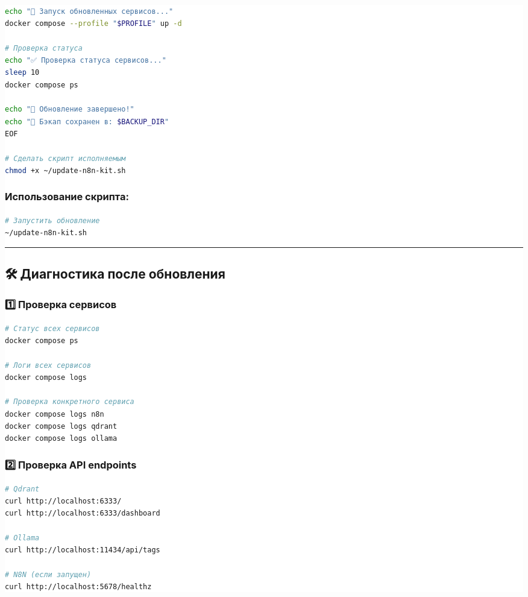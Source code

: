 ```bash
echo "🚀 Запуск обновленных сервисов..."
docker compose --profile "$PROFILE" up -d

# Проверка статуса
echo "✅ Проверка статуса сервисов..."
sleep 10
docker compose ps

echo "🎉 Обновление завершено!"
echo "📁 Бэкап сохранен в: $BACKUP_DIR"
EOF

# Сделать скрипт исполняемым
chmod +x ~/update-n8n-kit.sh
```

### Использование скрипта:
```bash
# Запустить обновление
~/update-n8n-kit.sh
```

---

## 🛠️ Диагностика после обновления

### 1️⃣ **Проверка сервисов**
```bash
# Статус всех сервисов
docker compose ps

# Логи всех сервисов
docker compose logs

# Проверка конкретного сервиса
docker compose logs n8n
docker compose logs qdrant
docker compose logs ollama
```

### 2️⃣ **Проверка API endpoints**
```bash
# Qdrant
curl http://localhost:6333/
curl http://localhost:6333/dashboard

# Ollama
curl http://localhost:11434/api/tags

# N8N (если запущен)
curl http://localhost:5678/healthz
```
